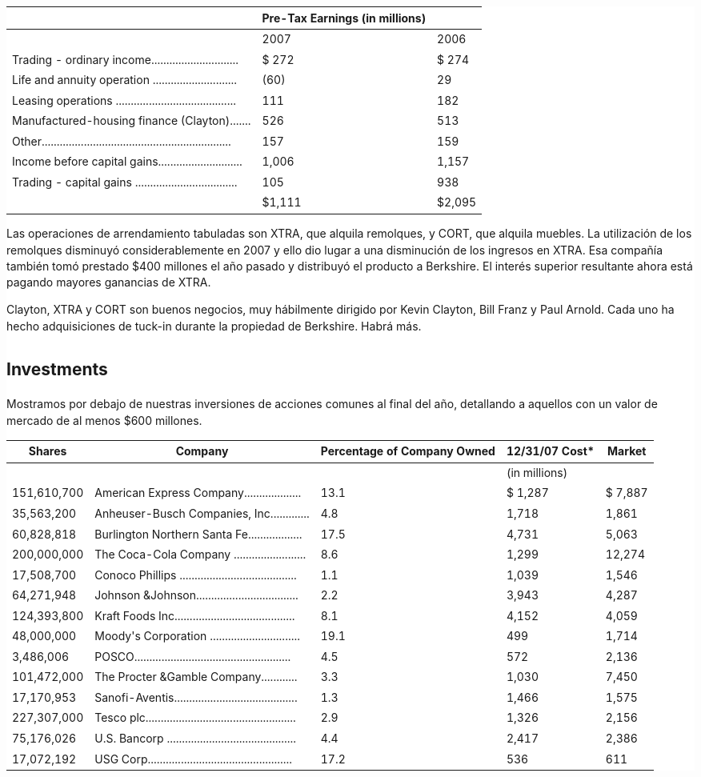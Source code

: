 
|  | Pre-Tax Earnings (in millions) | |
| --- | --- | --- |
|  | 2007 | 2006 |
| Trading - ordinary income............................. | $ 272 | $ 274 |
| Life and annuity operation ............................ | (60) | 29 |
| Leasing operations ........................................ | 111 | 182 |
| Manufactured-housing finance (Clayton)....... | 526 | 513 |
| Other............................................................... | 157 | 159 |
| Income before capital gains............................ | 1,006 | 1,157 |
| Trading - capital gains .................................. | 105 | 938 |
|  | $1,111 | $2,095 |


Las operaciones de arrendamiento tabuladas son XTRA, que alquila remolques, y CORT, que alquila muebles. La utilización de los remolques disminuyó considerablemente en 2007 y ello dio lugar a una disminución de los ingresos en XTRA. Esa compañía también tomó prestado $400 millones el año pasado y distribuyó el producto a Berkshire. El interés superior resultante ahora está pagando mayores ganancias de XTRA.


Clayton, XTRA y CORT son buenos negocios, muy hábilmente dirigido por Kevin Clayton, Bill Franz y Paul Arnold. Cada uno ha hecho adquisiciones de tuck-in durante la propiedad de Berkshire. Habrá más.


## Investments


Mostramos por debajo de nuestras inversiones de acciones comunes al final del año, detallando a aquellos con un valor de mercado de al menos $600 millones.






| Shares | Company | Percentage of Company Owned | 12/31/07 Cost\* | Market |
| --- | --- | --- | --- | --- |
|  |  |  | (in millions) | |
| 151,610,700 | American Express Company................... | 13.1 | $ 1,287 | $ 7,887 |
| 35,563,200 | Anheuser-Busch Companies, Inc............. | 4.8 | 1,718 | 1,861 |
| 60,828,818 | Burlington Northern Santa Fe.................. | 17.5 | 4,731 | 5,063 |
| 200,000,000 | The Coca-Cola Company ........................ | 8.6 | 1,299 | 12,274 |
| 17,508,700 | Conoco Phillips ....................................... | 1.1 | 1,039 | 1,546 |
| 64,271,948 | Johnson &Johnson.................................. | 2.2 | 3,943 | 4,287 |
| 124,393,800 | Kraft Foods Inc........................................ | 8.1 | 4,152 | 4,059 |
| 48,000,000 | Moody's Corporation .............................. | 19.1 | 499 | 1,714 |
| 3,486,006 | POSCO.................................................... | 4.5 | 572 | 2,136 |
| 101,472,000 | The Procter &Gamble Company............ | 3.3 | 1,030 | 7,450 |
| 17,170,953 | Sanofi-Aventis......................................... | 1.3 | 1,466 | 1,575 |
| 227,307,000 | Tesco plc.................................................. | 2.9 | 1,326 | 2,156 |
| 75,176,026 | U.S. Bancorp ........................................... | 4.4 | 2,417 | 2,386 |
| 17,072,192 | USG Corp................................................ | 17.2 | 536 | 611 |